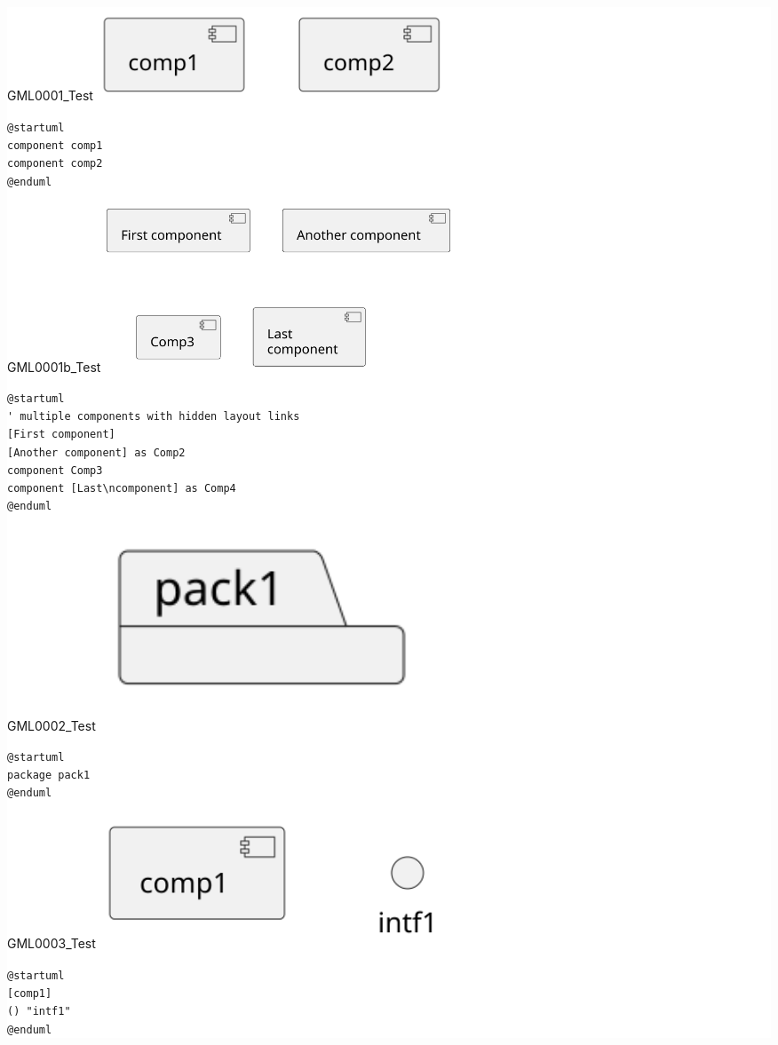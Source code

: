 </code></pre></td></tr>
<tr><td>GML0001_Test</td><td><img alt="GML0001_Test" src="./component/GML0001_Test.svg" width="400"/></td><td><pre><code>@startuml
component comp1
component comp2
@enduml
</code></pre></td></tr>
<tr><td>GML0001b_Test</td><td><img alt="GML0001b_Test" src="./component/GML0001b_Test.svg" width="400"/></td><td><pre><code>@startuml
' multiple components with hidden layout links
[First component]
[Another component] as Comp2
component Comp3
component [Last\ncomponent] as Comp4
@enduml
</code></pre></td></tr>
<tr><td>GML0002_Test</td><td><img alt="GML0002_Test" src="./component/GML0002_Test.svg" width="400"/></td><td><pre><code>@startuml
package pack1
@enduml
</code></pre></td></tr>
<tr><td>GML0003_Test</td><td><img alt="GML0003_Test" src="./component/GML0003_Test.svg" width="400"/></td><td><pre><code>@startuml
[comp1]
() "intf1"
@enduml
</code></pre></td></tr>